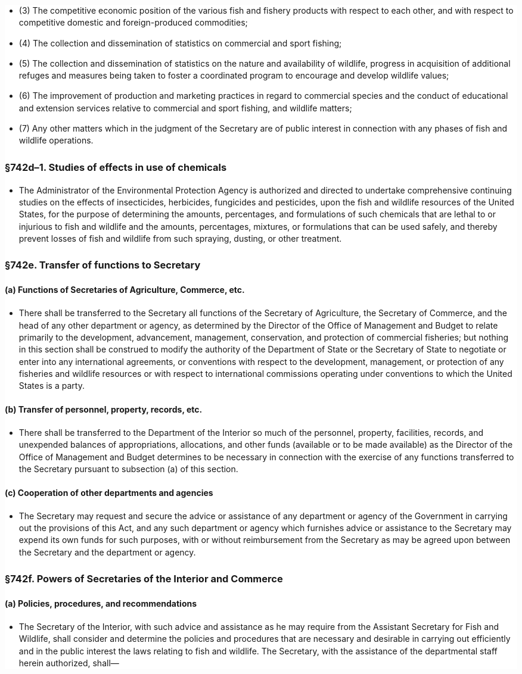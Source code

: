   * (3) The competitive economic position of the various fish and fishery products with respect to each other, and with respect to competitive domestic and foreign-produced commodities;

  * (4) The collection and dissemination of statistics on commercial and sport fishing;

  * (5) The collection and dissemination of statistics on the nature and availability of wildlife, progress in acquisition of additional refuges and measures being taken to foster a coordinated program to encourage and develop wildlife values;

  * (6) The improvement of production and marketing practices in regard to commercial species and the conduct of educational and extension services relative to commercial and sport fishing, and wildlife matters;

  * (7) Any other matters which in the judgment of the Secretary are of public interest in connection with any phases of fish and wildlife operations.

### §742d–1. Studies of effects in use of chemicals
* The Administrator of the Environmental Protection Agency is authorized and directed to undertake comprehensive continuing studies on the effects of insecticides, herbicides, fungicides and pesticides, upon the fish and wildlife resources of the United States, for the purpose of determining the amounts, percentages, and formulations of such chemicals that are lethal to or injurious to fish and wildlife and the amounts, percentages, mixtures, or formulations that can be used safely, and thereby prevent losses of fish and wildlife from such spraying, dusting, or other treatment.

### §742e. Transfer of functions to Secretary
#### (a) Functions of Secretaries of Agriculture, Commerce, etc.
* There shall be transferred to the Secretary all functions of the Secretary of Agriculture, the Secretary of Commerce, and the head of any other department or agency, as determined by the Director of the Office of Management and Budget to relate primarily to the development, advancement, management, conservation, and protection of commercial fisheries; but nothing in this section shall be construed to modify the authority of the Department of State or the Secretary of State to negotiate or enter into any international agreements, or conventions with respect to the development, management, or protection of any fisheries and wildlife resources or with respect to international commissions operating under conventions to which the United States is a party.

#### (b) Transfer of personnel, property, records, etc.
* There shall be transferred to the Department of the Interior so much of the personnel, property, facilities, records, and unexpended balances of appropriations, allocations, and other funds (available or to be made available) as the Director of the Office of Management and Budget determines to be necessary in connection with the exercise of any functions transferred to the Secretary pursuant to subsection (a) of this section.

#### (c) Cooperation of other departments and agencies
* The Secretary may request and secure the advice or assistance of any department or agency of the Government in carrying out the provisions of this Act, and any such department or agency which furnishes advice or assistance to the Secretary may expend its own funds for such purposes, with or without reimbursement from the Secretary as may be agreed upon between the Secretary and the department or agency.

### §742f. Powers of Secretaries of the Interior and Commerce
#### (a) Policies, procedures, and recommendations
* The Secretary of the Interior, with such advice and assistance as he may require from the Assistant Secretary for Fish and Wildlife, shall consider and determine the policies and procedures that are necessary and desirable in carrying out efficiently and in the public interest the laws relating to fish and wildlife. The Secretary, with the assistance of the departmental staff herein authorized, shall—
